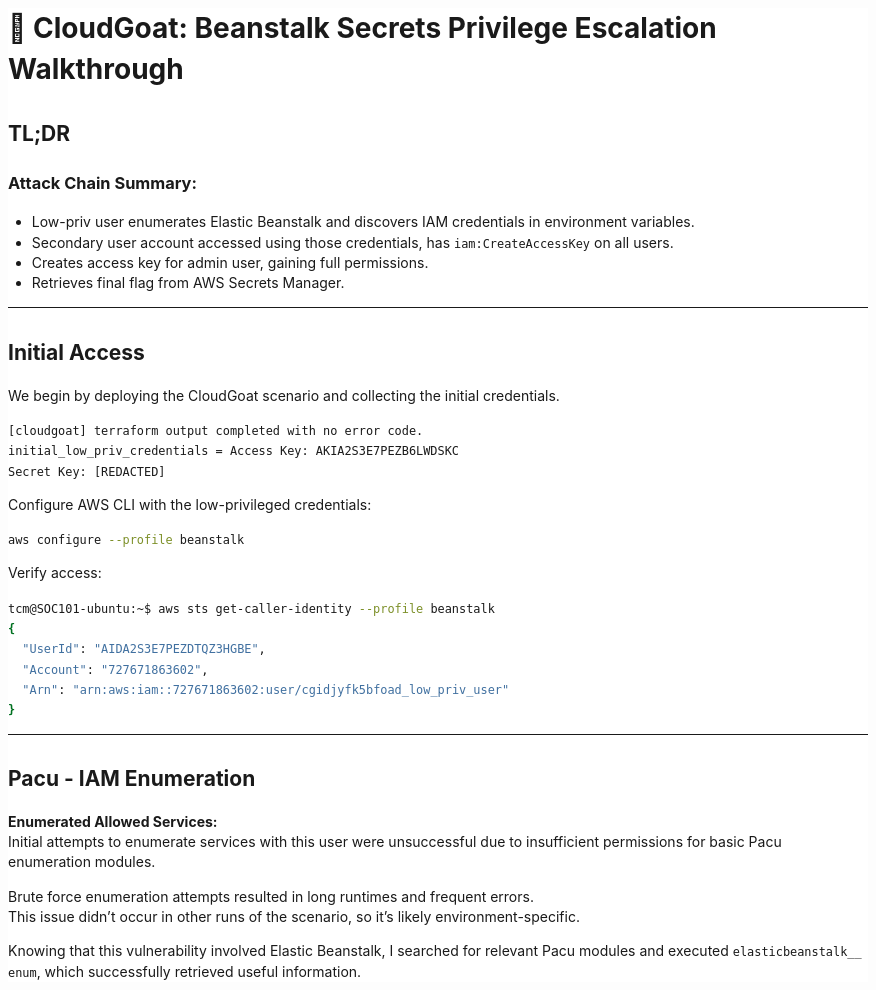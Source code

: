 # 🚀 CloudGoat: Beanstalk Secrets Privilege Escalation Walkthrough

## TL;DR

### Attack Chain Summary:
- Low-priv user enumerates Elastic Beanstalk and discovers IAM credentials in environment variables.
- Secondary user account accessed using those credentials, has `iam:CreateAccessKey` on all users.
- Creates access key for admin user, gaining full permissions.
- Retrieves final flag from AWS Secrets Manager.

---

## Initial Access

We begin by deploying the CloudGoat scenario and collecting the initial credentials.

```
[cloudgoat] terraform output completed with no error code.
initial_low_priv_credentials = Access Key: AKIA2S3E7PEZB6LWDSKC
Secret Key: [REDACTED]
```

Configure AWS CLI with the low-privileged credentials:

```bash
aws configure --profile beanstalk
```

Verify access:

```bash
tcm@SOC101-ubuntu:~$ aws sts get-caller-identity --profile beanstalk
{
  "UserId": "AIDA2S3E7PEZDTQZ3HGBE",
  "Account": "727671863602",
  "Arn": "arn:aws:iam::727671863602:user/cgidjyfk5bfoad_low_priv_user"
}
```

---

## Pacu - IAM Enumeration

**Enumerated Allowed Services:**  
Initial attempts to enumerate services with this user were unsuccessful due to insufficient permissions for basic Pacu enumeration modules.

Brute force enumeration attempts resulted in long runtimes and frequent errors.  
This issue didn’t occur in other runs of the scenario, so it’s likely environment-specific.

Knowing that this vulnerability involved Elastic Beanstalk, I searched for relevant Pacu modules and executed `elasticbeanstalk__enum`, which successfully retrieved useful information.

